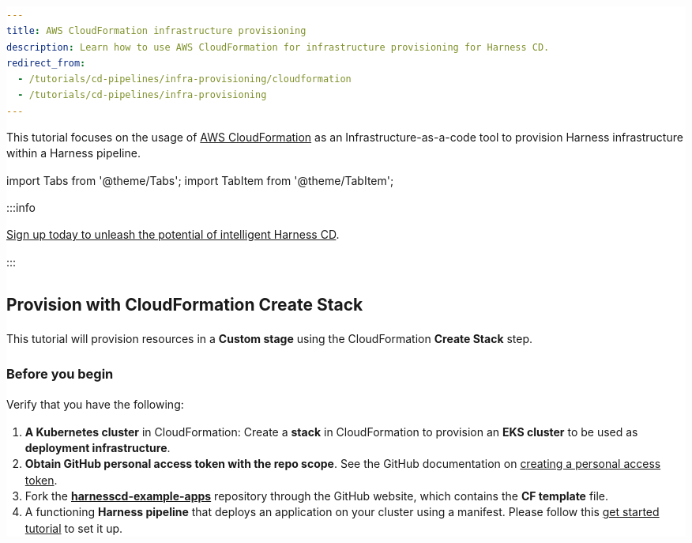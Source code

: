 ```yaml
---
title: AWS CloudFormation infrastructure provisioning
description: Learn how to use AWS CloudFormation for infrastructure provisioning for Harness CD.
redirect_from:
  - /tutorials/cd-pipelines/infra-provisioning/cloudformation
  - /tutorials/cd-pipelines/infra-provisioning
---
```


<CTABanner
  buttonText="Learn More"
  title="Continue your learning journey."
  tagline="Take a Continuous Delivery & GitOps Certification today!"
  link="/certifications/continuous-delivery"
  closable={true}
  target="_self"
/>

This tutorial focuses on the usage of [AWS CloudFormation](https://aws.amazon.com/cloudformation/) as an Infrastructure-as-a-code tool to provision Harness infrastructure within a Harness pipeline.

import Tabs from '@theme/Tabs';
import TabItem from '@theme/TabItem';

:::info

[Sign up today to unleash the potential of intelligent Harness CD](https://app.harness.io/auth/#/signup/?module=cd&utm_source=website&utm_medium=harness-developer-hub&utm_campaign=cd-plg&utm_content=tutorials-cd-provision-cloudformation).

:::



## Provision with CloudFormation Create Stack

This tutorial will provision resources in a **Custom stage** using the CloudFormation **Create Stack** step.

### Before you begin

Verify that you have the following:

1. **A Kubernetes cluster** in CloudFormation: Create a **stack** in CloudFormation to provision an **EKS cluster** to be used as **deployment infrastructure**.
2. **Obtain GitHub personal access token with the repo scope**. See the GitHub documentation on [creating a personal access token](https://help.github.com/en/github/authenticating-to-github/creating-a-personal-access-token-for-the-command-line).
3. Fork the **[harnesscd-example-apps](https://github.com/harness-community/harnesscd-example-apps/fork)** repository through the GitHub website, which contains the **CF template** file.
4. A functioning **Harness pipeline** that deploys an application on your cluster using a manifest. Please follow this [get started tutorial](/docs/continuous-delivery/get-started/cd-tutorials/manifest) to set it up.
